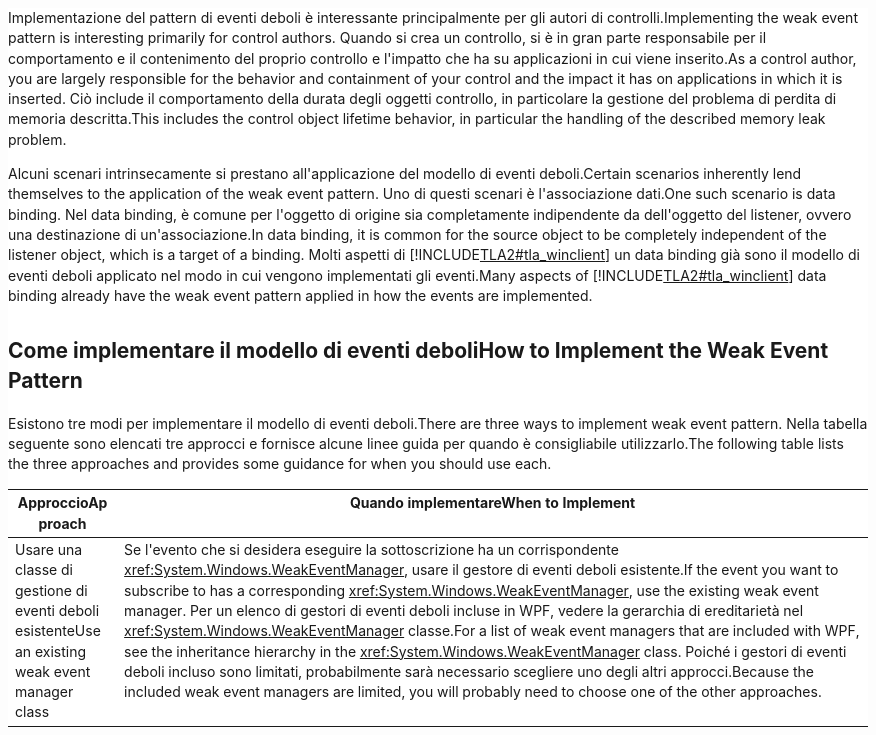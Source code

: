  <span data-ttu-id="69f3c-123">Implementazione del pattern di eventi deboli è interessante principalmente per gli autori di controlli.</span><span class="sxs-lookup"><span data-stu-id="69f3c-123">Implementing the weak event pattern is interesting primarily for control authors.</span></span> <span data-ttu-id="69f3c-124">Quando si crea un controllo, si è in gran parte responsabile per il comportamento e il contenimento del proprio controllo e l'impatto che ha su applicazioni in cui viene inserito.</span><span class="sxs-lookup"><span data-stu-id="69f3c-124">As a control author, you are largely responsible for the behavior and containment of your control and the impact it has on applications in which it is inserted.</span></span> <span data-ttu-id="69f3c-125">Ciò include il comportamento della durata degli oggetti controllo, in particolare la gestione del problema di perdita di memoria descritta.</span><span class="sxs-lookup"><span data-stu-id="69f3c-125">This includes the control object lifetime behavior, in particular the handling of the described memory leak problem.</span></span>  
  
 <span data-ttu-id="69f3c-126">Alcuni scenari intrinsecamente si prestano all'applicazione del modello di eventi deboli.</span><span class="sxs-lookup"><span data-stu-id="69f3c-126">Certain scenarios inherently lend themselves to the application of the weak event pattern.</span></span> <span data-ttu-id="69f3c-127">Uno di questi scenari è l'associazione dati.</span><span class="sxs-lookup"><span data-stu-id="69f3c-127">One such scenario is data binding.</span></span> <span data-ttu-id="69f3c-128">Nel data binding, è comune per l'oggetto di origine sia completamente indipendente da dell'oggetto del listener, ovvero una destinazione di un'associazione.</span><span class="sxs-lookup"><span data-stu-id="69f3c-128">In data binding, it is common for the source object to be completely independent of the listener object, which is a target of a binding.</span></span> <span data-ttu-id="69f3c-129">Molti aspetti di [!INCLUDE[TLA2#tla_winclient](../../../../includes/tla2sharptla-winclient-md.md)] un data binding già sono il modello di eventi deboli applicato nel modo in cui vengono implementati gli eventi.</span><span class="sxs-lookup"><span data-stu-id="69f3c-129">Many aspects of [!INCLUDE[TLA2#tla_winclient](../../../../includes/tla2sharptla-winclient-md.md)] data binding already have the weak event pattern applied in how the events are implemented.</span></span>  
  
## <a name="how-to-implement-the-weak-event-pattern"></a><span data-ttu-id="69f3c-130">Come implementare il modello di eventi deboli</span><span class="sxs-lookup"><span data-stu-id="69f3c-130">How to Implement the Weak Event Pattern</span></span>  
 <span data-ttu-id="69f3c-131">Esistono tre modi per implementare il modello di eventi deboli.</span><span class="sxs-lookup"><span data-stu-id="69f3c-131">There are three ways to implement weak event pattern.</span></span> <span data-ttu-id="69f3c-132">Nella tabella seguente sono elencati tre approcci e fornisce alcune linee guida per quando è consigliabile utilizzarlo.</span><span class="sxs-lookup"><span data-stu-id="69f3c-132">The following table lists the three approaches and provides some guidance for when you should use each.</span></span>  
  
|<span data-ttu-id="69f3c-133">Approccio</span><span class="sxs-lookup"><span data-stu-id="69f3c-133">Approach</span></span>|<span data-ttu-id="69f3c-134">Quando implementare</span><span class="sxs-lookup"><span data-stu-id="69f3c-134">When to Implement</span></span>|  
|--------------|-----------------------|  
|<span data-ttu-id="69f3c-135">Usare una classe di gestione di eventi deboli esistente</span><span class="sxs-lookup"><span data-stu-id="69f3c-135">Use an existing weak event manager class</span></span>|<span data-ttu-id="69f3c-136">Se l'evento che si desidera eseguire la sottoscrizione ha un corrispondente <xref:System.Windows.WeakEventManager>, usare il gestore di eventi deboli esistente.</span><span class="sxs-lookup"><span data-stu-id="69f3c-136">If the event you want to subscribe to has a corresponding <xref:System.Windows.WeakEventManager>, use the existing weak event manager.</span></span> <span data-ttu-id="69f3c-137">Per un elenco di gestori di eventi deboli incluse in WPF, vedere la gerarchia di ereditarietà nel <xref:System.Windows.WeakEventManager> classe.</span><span class="sxs-lookup"><span data-stu-id="69f3c-137">For a list of weak event managers that are included with WPF, see the inheritance hierarchy in the <xref:System.Windows.WeakEventManager> class.</span></span> <span data-ttu-id="69f3c-138">Poiché i gestori di eventi deboli incluso sono limitati, probabilmente sarà necessario scegliere uno degli altri approcci.</span><span class="sxs-lookup"><span data-stu-id="69f3c-138">Because the included weak event managers are limited, you will probably need to choose one of the other approaches.</span></span>|  